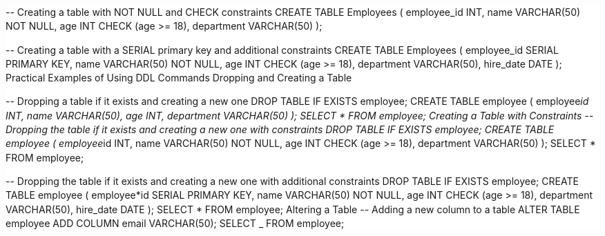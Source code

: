 -- Creating a table with NOT NULL and CHECK constraints
CREATE TABLE Employees (
employee_id INT,
name VARCHAR(50) NOT NULL,
age INT CHECK (age >= 18),
department VARCHAR(50)
);

-- Creating a table with a SERIAL primary key and additional constraints
CREATE TABLE Employees (
employee_id SERIAL PRIMARY KEY,
name VARCHAR(50) NOT NULL,
age INT CHECK (age >= 18),
department VARCHAR(50),
hire_date DATE
);
Practical Examples of Using DDL Commands
Dropping and Creating a Table

-- Dropping a table if it exists and creating a new one
DROP TABLE IF EXISTS employee;
CREATE TABLE employee (
employee*id INT,
name VARCHAR(50),
age INT,
department VARCHAR(50)
);
SELECT * FROM employee;
Creating a Table with Constraints
-- Dropping the table if it exists and creating a new one with constraints
DROP TABLE IF EXISTS employee;
CREATE TABLE employee (
employee*id INT,
name VARCHAR(50) NOT NULL,
age INT CHECK (age >= 18),
department VARCHAR(50)
);
SELECT * FROM employee;

-- Dropping the table if it exists and creating a new one with additional constraints
DROP TABLE IF EXISTS employee;
CREATE TABLE employee (
employee*id SERIAL PRIMARY KEY,
name VARCHAR(50) NOT NULL,
age INT CHECK (age >= 18),
department VARCHAR(50),
hire_date DATE
);
SELECT * FROM employee;
Altering a Table
-- Adding a new column to a table
ALTER TABLE employee ADD COLUMN email VARCHAR(50);
SELECT \_ FROM employee;
